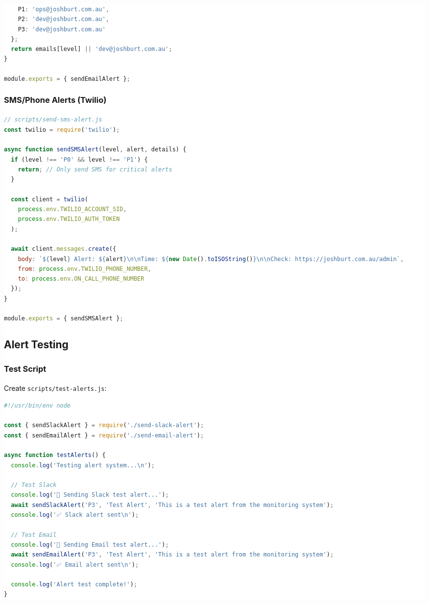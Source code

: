 ```javascript
    P1: 'ops@joshburt.com.au',
    P2: 'dev@joshburt.com.au',
    P3: 'dev@joshburt.com.au'
  };
  return emails[level] || 'dev@joshburt.com.au';
}

module.exports = { sendEmailAlert };
```

### SMS/Phone Alerts (Twilio)

```javascript
// scripts/send-sms-alert.js
const twilio = require('twilio');

async function sendSMSAlert(level, alert, details) {
  if (level !== 'P0' && level !== 'P1') {
    return; // Only send SMS for critical alerts
  }
  
  const client = twilio(
    process.env.TWILIO_ACCOUNT_SID,
    process.env.TWILIO_AUTH_TOKEN
  );
  
  await client.messages.create({
    body: `${level} Alert: ${alert}\n\nTime: ${new Date().toISOString()}\n\nCheck: https://joshburt.com.au/admin`,
    from: process.env.TWILIO_PHONE_NUMBER,
    to: process.env.ON_CALL_PHONE_NUMBER
  });
}

module.exports = { sendSMSAlert };
```

## Alert Testing

### Test Script

Create `scripts/test-alerts.js`:

```javascript
#!/usr/bin/env node

const { sendSlackAlert } = require('./send-slack-alert');
const { sendEmailAlert } = require('./send-email-alert');

async function testAlerts() {
  console.log('Testing alert system...\n');
  
  // Test Slack
  console.log('📢 Sending Slack test alert...');
  await sendSlackAlert('P3', 'Test Alert', 'This is a test alert from the monitoring system');
  console.log('✅ Slack alert sent\n');
  
  // Test Email
  console.log('📧 Sending Email test alert...');
  await sendEmailAlert('P3', 'Test Alert', 'This is a test alert from the monitoring system');
  console.log('✅ Email alert sent\n');
  
  console.log('Alert test complete!');
}
```